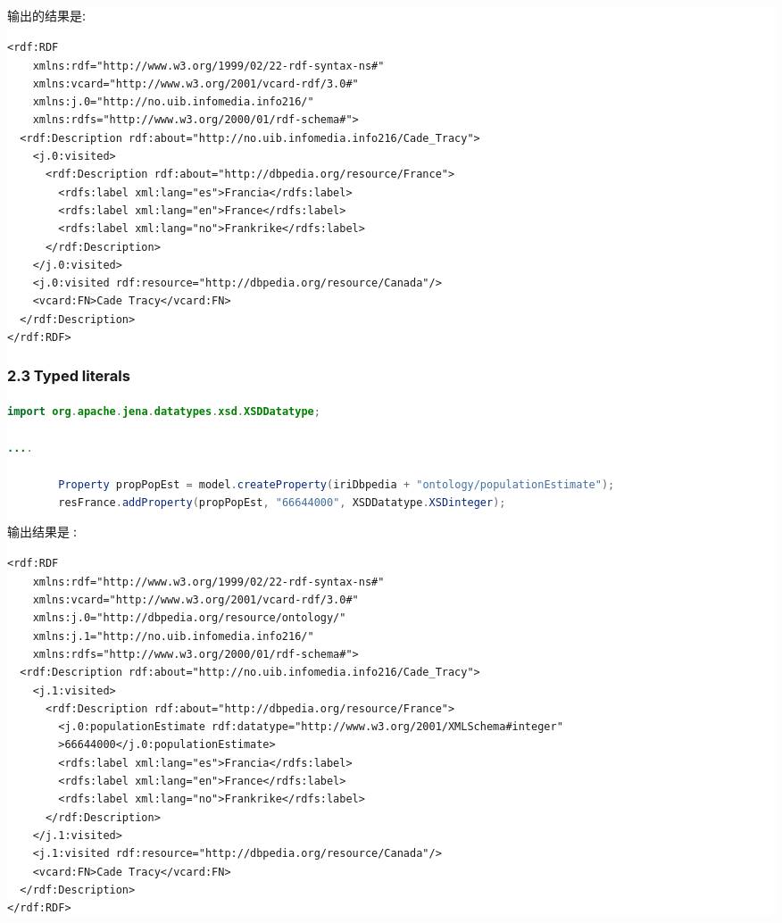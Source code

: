 输出的结果是:

```
<rdf:RDF
    xmlns:rdf="http://www.w3.org/1999/02/22-rdf-syntax-ns#"
    xmlns:vcard="http://www.w3.org/2001/vcard-rdf/3.0#"
    xmlns:j.0="http://no.uib.infomedia.info216/"
    xmlns:rdfs="http://www.w3.org/2000/01/rdf-schema#">
  <rdf:Description rdf:about="http://no.uib.infomedia.info216/Cade_Tracy">
    <j.0:visited>
      <rdf:Description rdf:about="http://dbpedia.org/resource/France">
        <rdfs:label xml:lang="es">Francia</rdfs:label>
        <rdfs:label xml:lang="en">France</rdfs:label>
        <rdfs:label xml:lang="no">Frankrike</rdfs:label>
      </rdf:Description>
    </j.0:visited>
    <j.0:visited rdf:resource="http://dbpedia.org/resource/Canada"/>
    <vcard:FN>Cade Tracy</vcard:FN>
  </rdf:Description>
</rdf:RDF>
```

### 2.3 Typed literals

```java
import org.apache.jena.datatypes.xsd.XSDDatatype;

....

        Property propPopEst = model.createProperty(iriDbpedia + "ontology/populationEstimate");
        resFrance.addProperty(propPopEst, "66644000", XSDDatatype.XSDinteger);
```

输出结果是 :

```
<rdf:RDF
    xmlns:rdf="http://www.w3.org/1999/02/22-rdf-syntax-ns#"
    xmlns:vcard="http://www.w3.org/2001/vcard-rdf/3.0#"
    xmlns:j.0="http://dbpedia.org/resource/ontology/"
    xmlns:j.1="http://no.uib.infomedia.info216/"
    xmlns:rdfs="http://www.w3.org/2000/01/rdf-schema#">
  <rdf:Description rdf:about="http://no.uib.infomedia.info216/Cade_Tracy">
    <j.1:visited>
      <rdf:Description rdf:about="http://dbpedia.org/resource/France">
        <j.0:populationEstimate rdf:datatype="http://www.w3.org/2001/XMLSchema#integer"
        >66644000</j.0:populationEstimate>
        <rdfs:label xml:lang="es">Francia</rdfs:label>
        <rdfs:label xml:lang="en">France</rdfs:label>
        <rdfs:label xml:lang="no">Frankrike</rdfs:label>
      </rdf:Description>
    </j.1:visited>
    <j.1:visited rdf:resource="http://dbpedia.org/resource/Canada"/>
    <vcard:FN>Cade Tracy</vcard:FN>
  </rdf:Description>
</rdf:RDF>
```
